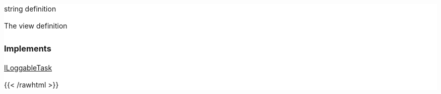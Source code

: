 </td>
      </tr>
      <tr>
        <td><span class="xref">string</span></td>
        <td><span class="parametername">definition</span></td>
        <td><p>The view definition</p>
</td>
      </tr>
    </tbody>
  </table>
  <h3 id="implements">Implements</h3>
  <div>
      <a class="xref" href="/api/etlbox/iloggabletask">ILoggableTask</a>
  </div>

{{< /rawhtml >}}

